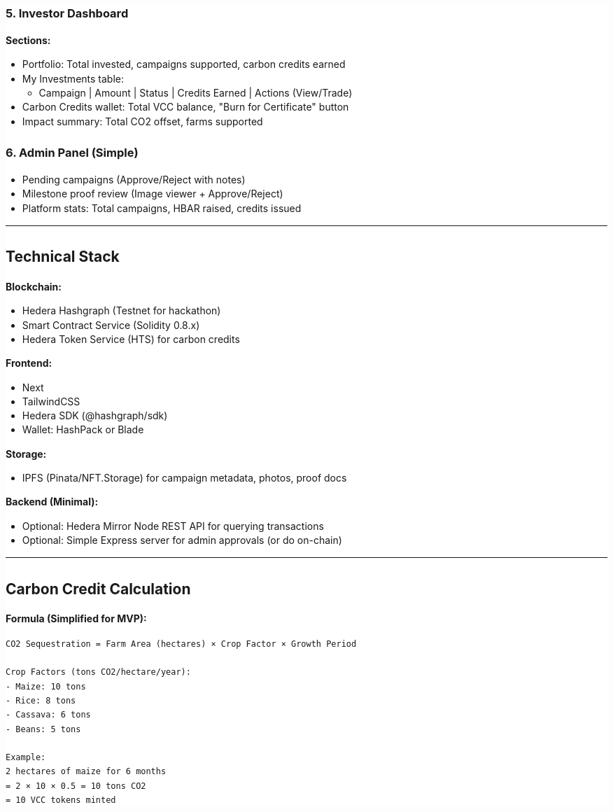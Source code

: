 ### 5. **Investor Dashboard**
**Sections:**
- Portfolio: Total invested, campaigns supported, carbon credits earned
- My Investments table:
  - Campaign | Amount | Status | Credits Earned | Actions (View/Trade)
- Carbon Credits wallet: Total VCC balance, "Burn for Certificate" button
- Impact summary: Total CO2 offset, farms supported

### 6. **Admin Panel** (Simple)
- Pending campaigns (Approve/Reject with notes)
- Milestone proof review (Image viewer + Approve/Reject)
- Platform stats: Total campaigns, HBAR raised, credits issued

---

## Technical Stack

**Blockchain:**
- Hedera Hashgraph (Testnet for hackathon)
- Smart Contract Service (Solidity 0.8.x)
- Hedera Token Service (HTS) for carbon credits

**Frontend:**
- Next 
- TailwindCSS
- Hedera SDK (@hashgraph/sdk)
- Wallet: HashPack or Blade

**Storage:**
- IPFS (Pinata/NFT.Storage) for campaign metadata, photos, proof docs

**Backend (Minimal):**
- Optional: Hedera Mirror Node REST API for querying transactions
- Optional: Simple Express server for admin approvals (or do on-chain)

---

## Carbon Credit Calculation

**Formula (Simplified for MVP):**
```
CO2 Sequestration = Farm Area (hectares) × Crop Factor × Growth Period

Crop Factors (tons CO2/hectare/year):
- Maize: 10 tons
- Rice: 8 tons  
- Cassava: 6 tons
- Beans: 5 tons

Example: 
2 hectares of maize for 6 months
= 2 × 10 × 0.5 = 10 tons CO2
= 10 VCC tokens minted
```
